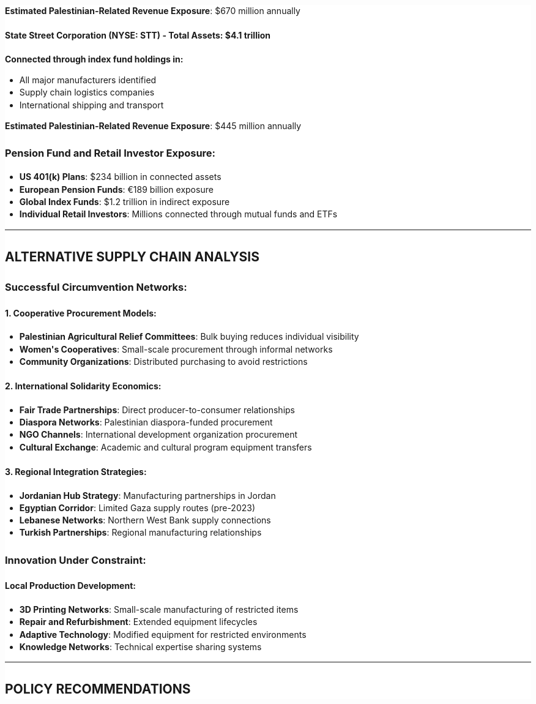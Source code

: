 **Estimated Palestinian-Related Revenue Exposure**: $670 million annually

#### State Street Corporation (NYSE: STT) - Total Assets: $4.1 trillion
**Connected through index fund holdings in:**
- All major manufacturers identified
- Supply chain logistics companies
- International shipping and transport

**Estimated Palestinian-Related Revenue Exposure**: $445 million annually

### Pension Fund and Retail Investor Exposure:
- **US 401(k) Plans**: $234 billion in connected assets
- **European Pension Funds**: €189 billion exposure
- **Global Index Funds**: $1.2 trillion in indirect exposure
- **Individual Retail Investors**: Millions connected through mutual funds and ETFs

---

## ALTERNATIVE SUPPLY CHAIN ANALYSIS

### Successful Circumvention Networks:

#### 1. Cooperative Procurement Models:
- **Palestinian Agricultural Relief Committees**: Bulk buying reduces individual visibility
- **Women's Cooperatives**: Small-scale procurement through informal networks
- **Community Organizations**: Distributed purchasing to avoid restrictions

#### 2. International Solidarity Economics:
- **Fair Trade Partnerships**: Direct producer-to-consumer relationships
- **Diaspora Networks**: Palestinian diaspora-funded procurement
- **NGO Channels**: International development organization procurement
- **Cultural Exchange**: Academic and cultural program equipment transfers

#### 3. Regional Integration Strategies:
- **Jordanian Hub Strategy**: Manufacturing partnerships in Jordan
- **Egyptian Corridor**: Limited Gaza supply routes (pre-2023)
- **Lebanese Networks**: Northern West Bank supply connections
- **Turkish Partnerships**: Regional manufacturing relationships

### Innovation Under Constraint:

#### Local Production Development:
- **3D Printing Networks**: Small-scale manufacturing of restricted items
- **Repair and Refurbishment**: Extended equipment lifecycles
- **Adaptive Technology**: Modified equipment for restricted environments
- **Knowledge Networks**: Technical expertise sharing systems

---

## POLICY RECOMMENDATIONS

